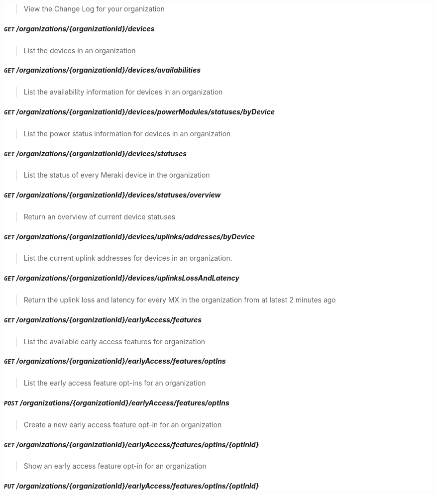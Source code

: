 > View the Change Log for your organization

##### `GET` /organizations/{organizationId}/devices

> List the devices in an organization

##### `GET` /organizations/{organizationId}/devices/availabilities

> List the availability information for devices in an organization

##### `GET` /organizations/{organizationId}/devices/powerModules/statuses/byDevice

> List the power status information for devices in an organization

##### `GET` /organizations/{organizationId}/devices/statuses

> List the status of every Meraki device in the organization

##### `GET` /organizations/{organizationId}/devices/statuses/overview

> Return an overview of current device statuses

##### `GET` /organizations/{organizationId}/devices/uplinks/addresses/byDevice

> List the current uplink addresses for devices in an organization.

##### `GET` /organizations/{organizationId}/devices/uplinksLossAndLatency

> Return the uplink loss and latency for every MX in the organization from at latest 2 minutes ago

##### `GET` /organizations/{organizationId}/earlyAccess/features

> List the available early access features for organization

##### `GET` /organizations/{organizationId}/earlyAccess/features/optIns

> List the early access feature opt-ins for an organization

##### `POST` /organizations/{organizationId}/earlyAccess/features/optIns

> Create a new early access feature opt-in for an organization

##### `GET` /organizations/{organizationId}/earlyAccess/features/optIns/{optInId}

> Show an early access feature opt-in for an organization

##### `PUT` /organizations/{organizationId}/earlyAccess/features/optIns/{optInId}
